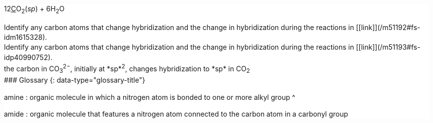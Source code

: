  12<u data-effect="underline">C</u>O<sub>2</sub>(*sp*) + 6H<sub>2</sub>O

</div>
</div>

<div data-type="exercise">
<div data-type="problem" markdown="1">
Identify any carbon atoms that change hybridization and the change in hybridization during the reactions in [[link]](/m51192#fs-idm1615328).

</div>
</div>

<div data-type="exercise">
<div data-type="problem" markdown="1">
Identify any carbon atoms that change hybridization and the change in hybridization during the reactions in [[link]](/m51193#fs-idp40990752).

</div>
<div data-type="solution" markdown="1">
the carbon in CO<sub>3</sub><sup>2−</sup>, initially at *sp*<sup>2</sup>, changes hybridization to *sp* in CO<sub>2</sub>

</div>
</div>

<div data-type="glossary" markdown="1">
### Glossary
{: data-type="glossary-title"}

amine
: organic molecule in which a nitrogen atom is bonded to one or more alkyl group
^

amide
: organic molecule that features a nitrogen atom connected to the carbon atom in a carbonyl group

</div>



[1]: http://openstax.org/l/16dnapackaging
